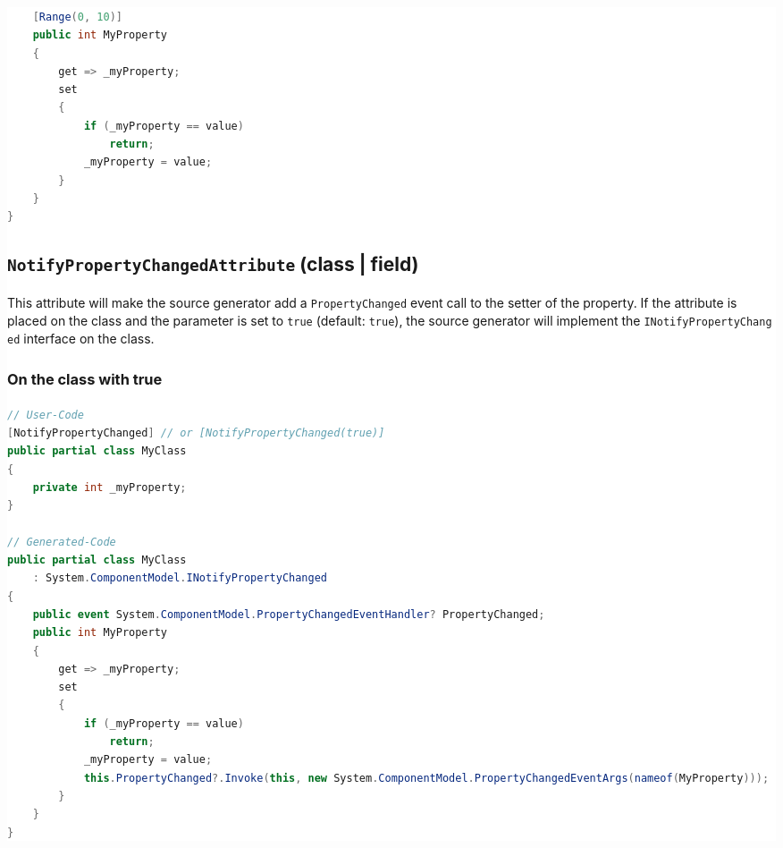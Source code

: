 ```csharp
    [Range(0, 10)]
    public int MyProperty
    {
        get => _myProperty;
        set
        {
            if (_myProperty == value)
                return;
            _myProperty = value;
        }
    }
}
```

## `NotifyPropertyChangedAttribute` (class | field)

This attribute will make the source generator add a `PropertyChanged` event call to the setter of the property.
If the attribute is placed on the class and the parameter is set to `true` (default: `true`),
the source generator will implement the `INotifyPropertyChanged` interface on the class.

### On the class with true

```csharp
// User-Code
[NotifyPropertyChanged] // or [NotifyPropertyChanged(true)]
public partial class MyClass
{
    private int _myProperty;
}

// Generated-Code
public partial class MyClass
    : System.ComponentModel.INotifyPropertyChanged
{
    public event System.ComponentModel.PropertyChangedEventHandler? PropertyChanged;
    public int MyProperty
    {
        get => _myProperty;
        set
        {
            if (_myProperty == value)
                return;
            _myProperty = value;
            this.PropertyChanged?.Invoke(this, new System.ComponentModel.PropertyChangedEventArgs(nameof(MyProperty)));
        }
    }
}
```
